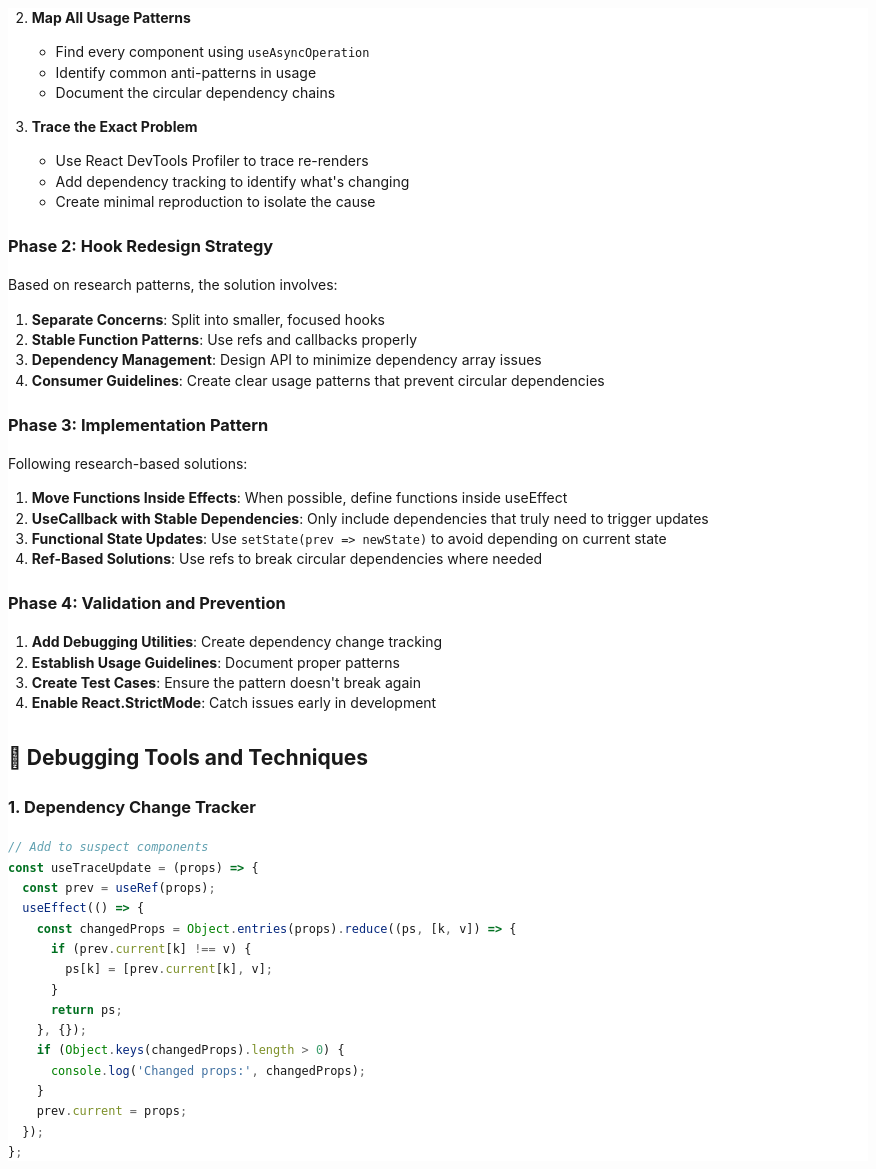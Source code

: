 2. **Map All Usage Patterns**
   - Find every component using `useAsyncOperation`
   - Identify common anti-patterns in usage
   - Document the circular dependency chains

3. **Trace the Exact Problem**
   - Use React DevTools Profiler to trace re-renders
   - Add dependency tracking to identify what's changing
   - Create minimal reproduction to isolate the cause

### Phase 2: Hook Redesign Strategy
Based on research patterns, the solution involves:

1. **Separate Concerns**: Split into smaller, focused hooks
2. **Stable Function Patterns**: Use refs and callbacks properly  
3. **Dependency Management**: Design API to minimize dependency array issues
4. **Consumer Guidelines**: Create clear usage patterns that prevent circular dependencies

### Phase 3: Implementation Pattern
Following research-based solutions:

1. **Move Functions Inside Effects**: When possible, define functions inside useEffect
2. **UseCallback with Stable Dependencies**: Only include dependencies that truly need to trigger updates
3. **Functional State Updates**: Use `setState(prev => newState)` to avoid depending on current state
4. **Ref-Based Solutions**: Use refs to break circular dependencies where needed

### Phase 4: Validation and Prevention
1. **Add Debugging Utilities**: Create dependency change tracking
2. **Establish Usage Guidelines**: Document proper patterns
3. **Create Test Cases**: Ensure the pattern doesn't break again
4. **Enable React.StrictMode**: Catch issues early in development

## 🔧 Debugging Tools and Techniques

### 1. Dependency Change Tracker
```javascript
// Add to suspect components
const useTraceUpdate = (props) => {
  const prev = useRef(props);
  useEffect(() => {
    const changedProps = Object.entries(props).reduce((ps, [k, v]) => {
      if (prev.current[k] !== v) {
        ps[k] = [prev.current[k], v];
      }
      return ps;
    }, {});
    if (Object.keys(changedProps).length > 0) {
      console.log('Changed props:', changedProps);
    }
    prev.current = props;
  });
};
```
